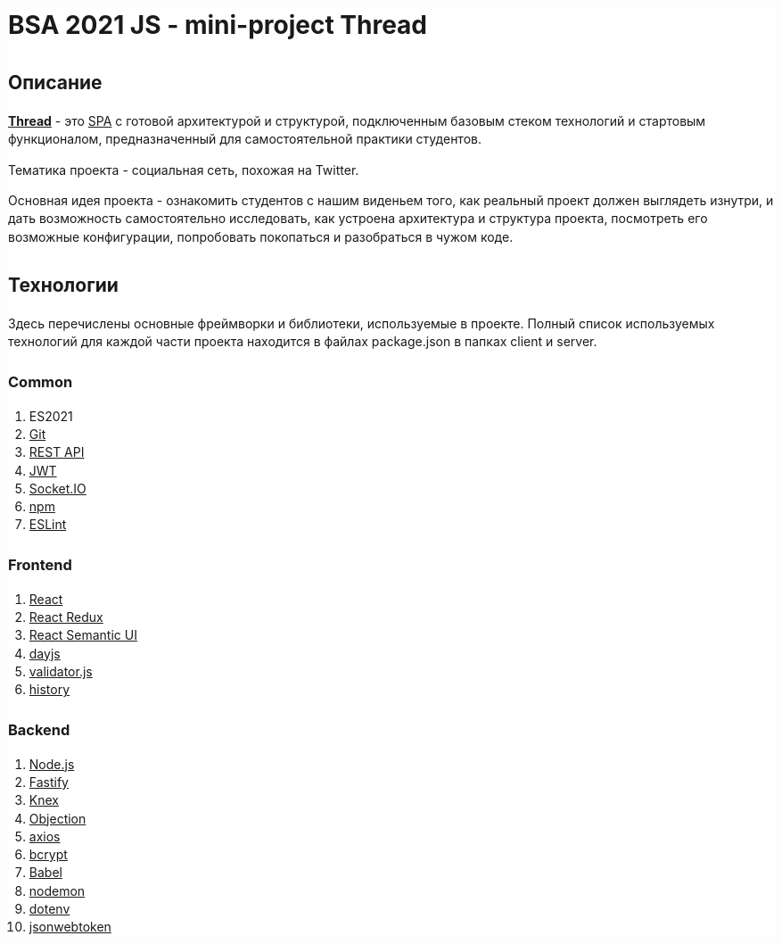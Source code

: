 # BSA 2021 JS - mini-project Thread

## Описание
[**Thread**](git@github.com:BinaryStudioAcademy/thread-js.git) - это [SPA](https://medium.com/NeotericEU/single-page-application-vs-multiple-page-application-2591588efe58 "SPA") с готовой архитектурой и структурой, подключенным базовым стеком технологий и стартовым функционалом, предназначенный для самостоятельной практики студентов.

Тематика проекта - социальная сеть, похожая на Twitter.

Основная идея проекта -  ознакомить студентов с нашим виденьем того, как реальный проект должен выглядеть изнутри, и дать возможность самостоятельно исследовать, как устроена архитектура и структура проекта, посмотреть его возможные конфигурации, попробовать покопаться и разобраться в чужом коде.


## Технологии

Здесь перечислены основные фреймворки и библиотеки, используемые в проекте. Полный список используемых технологий для каждой части проекта находится в файлах package.json в папках client и server.

### Common
1. ES2021
2. [Git](https://git-scm.com/book/ru/v1/%D0%92%D0%B2%D0%B5%D0%B4%D0%B5%D0%BD%D0%B8%D0%B5-%D0%9E%D1%81%D0%BD%D0%BE%D0%B2%D1%8B-Git "Git")
3. [REST API](https://www.restapitutorial.com/lessons/restquicktips.html "REST API")
4. [JWT](https://en.wikipedia.org/wiki/JSON_Web_Token "JWT")
5. [Socket.IO](https://socket.io/docs/ "Socket.IO")
6. [npm](https://en.wikipedia.org/wiki/Npm_(software))
7. [ESLint](https://eslint.org/docs/user-guide/getting-started "ESLint")

### Frontend
1. [React](https://reactjs.org/docs/getting-started.html "React")
2. [React Redux](https://redux.js.org/introduction/getting-started "React Redux")
3. [React Semantic UI](https://react.semantic-ui.com/ "React Semantic UI")
4. [dayjs](https://day.js.org/)
5. [validator.js](https://www.npmjs.com/package/validator "validator.js")
6. [history](https://www.npmjs.com/package/history "history")

### Backend
1. [Node.js](https://nodejs.org/en/ "Node.js")
2. [Fastify](https://www.fastify.io/docs/v3.24.x/ "Fastify")
3. [Knex](https://knexjs.org/ "Knex")
4. [Objection](https://vincit.github.io/objection.js/ "Objection")
5. [axios](https://www.npmjs.com/package/axios "axios")
6. [bcrypt](https://www.npmjs.com/package/bcrypt "bcrypt")
7. [Babel](https://babeljs.io/docs/en/index.html "Babel")
8. [nodemon](https://www.npmjs.com/package/nodemon "nodemon")
9. [dotenv](https://www.npmjs.com/package/dotenv "dotenv")
10. [jsonwebtoken](https://www.npmjs.com/package/jsonwebtoken "jsonwebtoken")
